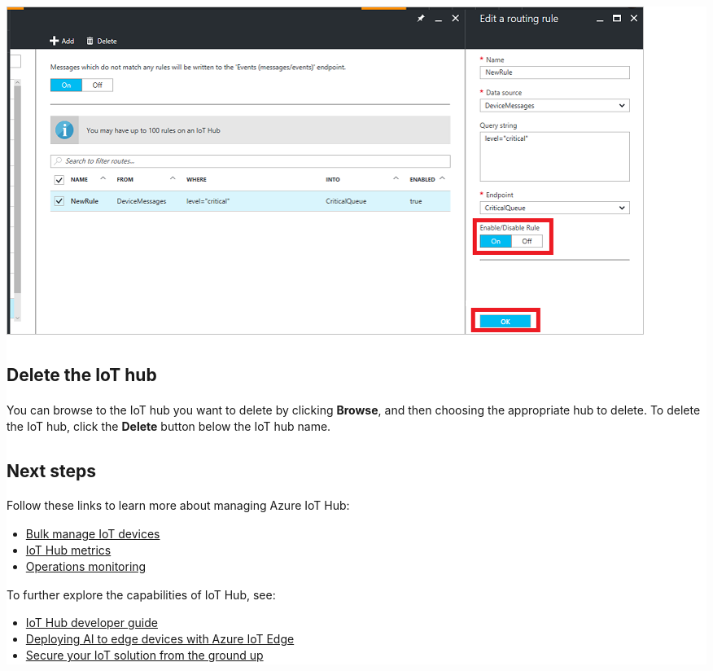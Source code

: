 ![Screenshot showing editing a new routing rule](./media/iot-hub-create-through-portal/route-edit.png)

## Delete the IoT hub

You can browse to the IoT hub you want to delete by clicking **Browse**, and then choosing the appropriate hub to delete. To delete the IoT hub, click the **Delete** button below the IoT hub name.

## Next steps

Follow these links to learn more about managing Azure IoT Hub:

* [Bulk manage IoT devices](iot-hub-bulk-identity-mgmt.md)
* [IoT Hub metrics](iot-hub-metrics.md)
* [Operations monitoring](iot-hub-operations-monitoring.md)

To further explore the capabilities of IoT Hub, see:

* [IoT Hub developer guide](iot-hub-devguide.md)
* [Deploying AI to edge devices with Azure IoT Edge](../iot-edge/tutorial-simulate-device-linux.md)
* [Secure your IoT solution from the ground up](../iot-fundamentals/iot-security-ground-up.md)
